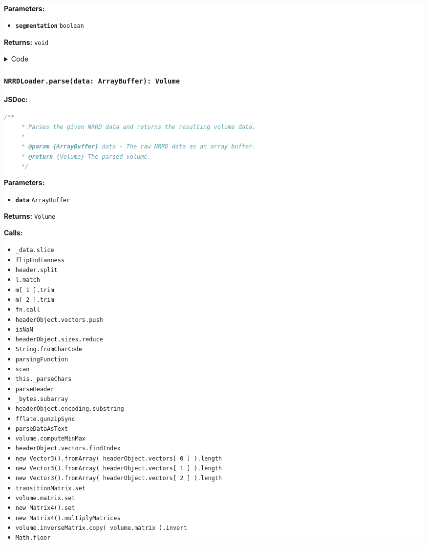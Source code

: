 **Parameters:**

- **`segmentation`** `boolean`

**Returns:** `void`

<details><summary>Code</summary></details>

### `NRRDLoader.parse(data: ArrayBuffer): Volume`

**JSDoc:**
```typescript
/**
	 * Parses the given NRRD data and returns the resulting volume data.
	 *
	 * @param {ArrayBuffer} data - The raw NRRD data as an array buffer.
	 * @return {Volume} The parsed volume.
	 */
```

**Parameters:**

- **`data`** `ArrayBuffer`

**Returns:** `Volume`

**Calls:**

- `_data.slice`
- `flipEndianness`
- `header.split`
- `l.match`
- `m[ 1 ].trim`
- `m[ 2 ].trim`
- `fn.call`
- `headerObject.vectors.push`
- `isNaN`
- `headerObject.sizes.reduce`
- `String.fromCharCode`
- `parsingFunction`
- `scan`
- `this._parseChars`
- `parseHeader`
- `_bytes.subarray`
- `headerObject.encoding.substring`
- `fflate.gunzipSync`
- `parseDataAsText`
- `volume.computeMinMax`
- `headerObject.vectors.findIndex`
- `new Vector3().fromArray( headerObject.vectors[ 0 ] ).length`
- `new Vector3().fromArray( headerObject.vectors[ 1 ] ).length`
- `new Vector3().fromArray( headerObject.vectors[ 2 ] ).length`
- `transitionMatrix.set`
- `volume.matrix.set`
- `new Matrix4().set`
- `new Matrix4().multiplyMatrices`
- `volume.inverseMatrix.copy( volume.matrix ).invert`
- `Math.floor`
